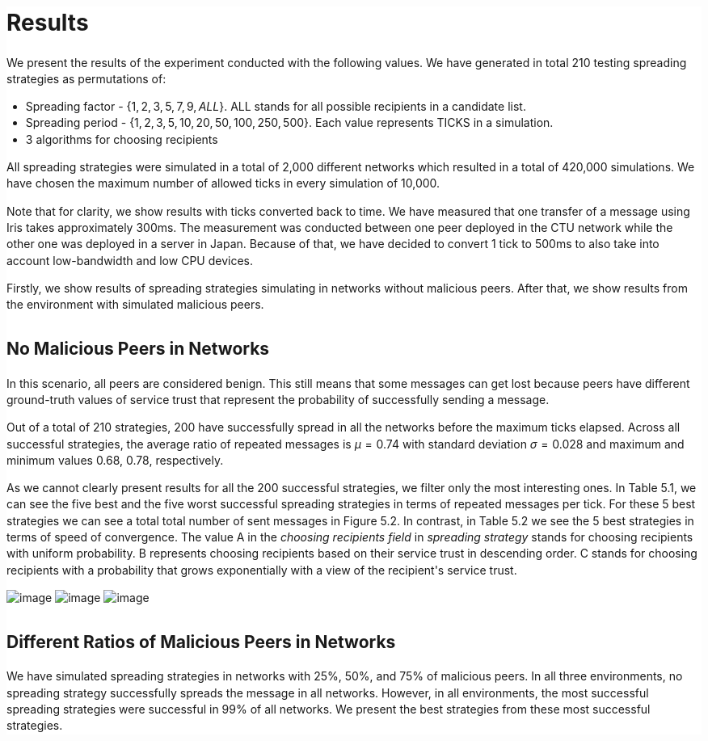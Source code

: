# Results
We present the results of the experiment conducted with the following values. We have generated in total 210 testing spreading strategies as permutations of:
- Spreading factor - $\{1, 2, 3, 5, 7, 9, ALL\}$. ALL stands for all possible recipients in a candidate list.
- Spreading period - $\{1, 2, 3, 5, 10, 20, 50, 100, 250, 500\}$. Each value represents TICKS in a simulation.
- 3 algorithms for choosing recipients

All spreading strategies were simulated in a total of 2,000 different networks which resulted in a total of 420,000 simulations. We have chosen the maximum number of allowed ticks in every simulation of 10,000. 

Note that for clarity, we show results with ticks converted back to time. We have measured that one transfer of a message using Iris takes approximately 300ms. The measurement was conducted between one peer deployed in the CTU network while the other one was deployed in a server in Japan. Because of that, we have decided to convert 1 tick to 500ms to also take into account low-bandwidth and low CPU devices.   

Firstly, we show results of spreading strategies simulating in networks without malicious peers. After that, we show results from the environment with simulated malicious peers. 

## No Malicious Peers in Networks

In this scenario, all peers are considered benign. This still means that some messages can get lost because peers have different ground-truth values of service trust that represent the probability of successfully sending a message. 

Out of a total of 210 strategies, 200 have successfully spread in all the networks before the maximum ticks elapsed. Across all successful strategies, the average ratio of repeated messages is $\mu = 0.74$ with standard deviation $\sigma = 0.028$ and maximum and minimum values $0.68$, $0.78$, respectively. 

As we cannot clearly present results for all the 200 successful strategies, we filter only the most interesting ones. In Table 5.1, we can see the five best and the five worst successful spreading strategies in terms of repeated messages per tick. For these 5 best strategies we can see a total total number of sent messages in Figure 5.2. In contrast, in Table 5.2 we see the 5 best strategies in terms of speed of convergence. The value A in the _choosing recipients field_ in _spreading strategy_ stands for choosing recipients with uniform probability. B represents choosing recipients based on their service trust in descending order. C stands for choosing recipients with a probability that grows exponentially with a view of the recipient's service trust.

<img width="712" alt="image" src="https://github.com/stratosphereips/iris/assets/2458867/02976f49-d90e-4fa6-bd22-834920187307">

<img width="701" alt="image" src="https://github.com/stratosphereips/iris/assets/2458867/1c066ea0-32a0-46ce-a2eb-0478ccb57aba">

<img width="722" alt="image" src="https://github.com/stratosphereips/iris/assets/2458867/a7fd874f-4899-4013-9b3a-087b0e5fdda5">

## Different Ratios of Malicious Peers in Networks
We have simulated spreading strategies in networks with 25\%, 50\%, and 75\% of malicious peers. In all three environments, no spreading strategy successfully spreads the message in all networks. However, in all environments, the most successful spreading strategies were successful in 99\% of all networks. We present the best strategies from these most successful strategies. 
